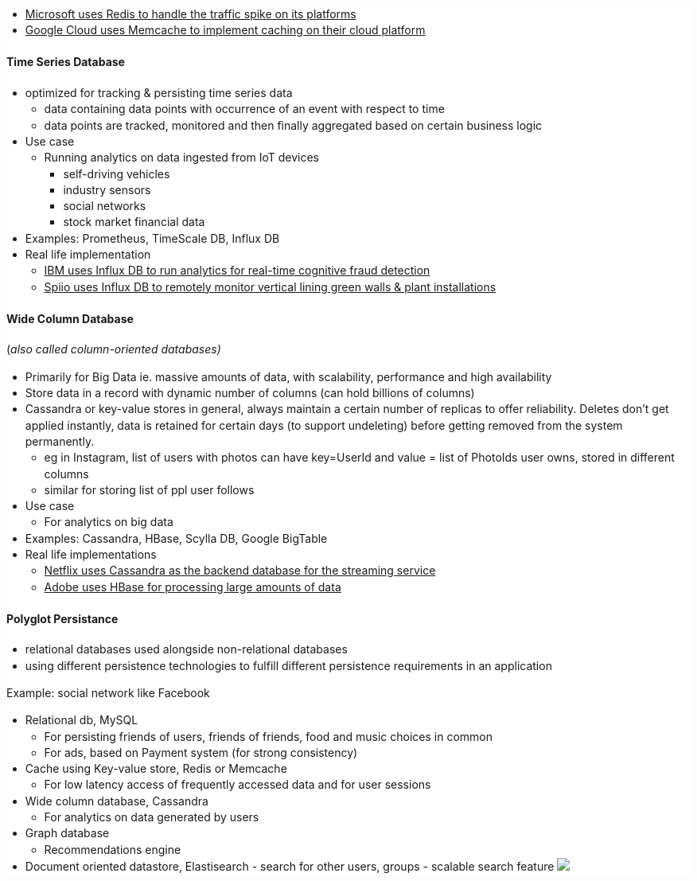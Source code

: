   - [Microsoft uses Redis to handle the traffic spike on its platforms](https://redislabs.com/docs/microsoft-relies-redis-labs/)
  - [Google Cloud uses Memcache to implement caching on their cloud platform](https://cloud.google.com/appengine/docs/standard/python/memcache/)

#### Time Series Database

- optimized for tracking & persisting time series data
  - data containing data points with occurrence of an event with respect to time
  - data points are tracked, monitored and then finally aggregated based on certain business logic
- Use case
  - Running analytics on data ingested from IoT devices
    - self-driving vehicles
    - industry sensors
    - social networks
    - stock market financial data
- Examples: Prometheus, TimeScale DB, Influx DB
- Real life implementation
  - [IBM uses Influx DB to run analytics for real-time cognitive fraud detection](https://www.influxdata.com/customer/ibm/)
  - [Spiio uses Influx DB to remotely monitor vertical lining green walls & plant installations](https://www.influxdata.com/customer/customer_case_study_spiio/)

#### Wide Column Database

(_also called column-oriented databases)_

- Primarily for Big Data ie. massive amounts of data, with scalability, performance and high availability
- Store data in a record with dynamic number of columns (can hold billions of columns)
- Cassandra or key-value stores in general, always maintain a certain number of replicas to offer reliability. Deletes don’t get applied instantly, data is retained for certain days (to support undeleting) before getting removed from the system permanently.
  - eg in Instagram, list of users with photos can have key=UserId and value = list of PhotoIds user owns, stored in different columns
  - similar for storing list of ppl user follows
- Use case
  - For analytics on big data
- Examples: Cassandra, HBase, Scylla DB, Google BigTable
- Real life implementations
  - [Netflix uses Cassandra as the backend database for the streaming service](https://medium.com/netflix-techblog/tagged/cassandra)
  - [Adobe uses HBase for processing large amounts of data](https://hbase.apache.org/poweredbyhbase.html)

#### Polyglot Persistance

- relational databases used alongside non-relational databases
- using different persistence technologies to fulfill different persistence requirements in an application

Example: social network like Facebook

- Relational db, MySQL
  - For persisting friends of users, friends of friends, food and music choices in common
  - For ads, based on Payment system (for strong consistency)
- Cache using Key-value store, Redis or Memcache
  - For low latency access of frequently accessed data and for user sessions
- Wide column database, Cassandra
  - For analytics on data generated by users
- Graph database
  - Recommendations engine
- Document oriented datastore, Elastisearch - search for other users, groups - scalable search feature
  ![](https://paper-attachments.dropbox.com/s_87BAAC0E0FAC2F43AB1156B087D35198F57DFB08DCB3AEE45913AA6CD286C46D_1609013850593_Screen+Shot+2020-12-26+at+12.17.20+PM.png)
